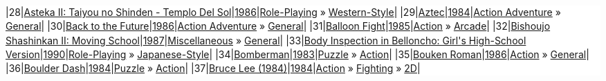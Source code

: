 |28|<a href="https://gamefaqs.gamespot.com/pc88/377582-asteka-ii-taiyou-no-shinden-templo-del-sol" target="_blank" rel="noopener noreferrer">Asteka II: Taiyou no Shinden - Templo Del Sol</a>|<a href="https://gamefaqs.gamespot.com/pc88/377582-asteka-ii-taiyou-no-shinden-templo-del-sol/data" target="_blank" rel="noopener noreferrer">1986</a>|<a href="https://gamefaqs.gamespot.com/pc88/category/48-role-playing" target="_blank" rel="noopener noreferrer">Role-Playing</a> &raquo; <a href="https://gamefaqs.gamespot.com/pc88/category/72-role-playing-western-style" target="_blank" rel="noopener noreferrer">Western-Style</a>|
|29|<a href="https://gamefaqs.gamespot.com/pc88/280751-aztec" target="_blank" rel="noopener noreferrer">Aztec</a>|<a href="https://gamefaqs.gamespot.com/pc88/280751-aztec/data" target="_blank" rel="noopener noreferrer">1984</a>|<a href="https://gamefaqs.gamespot.com/pc88/category/163-action-adventure" target="_blank" rel="noopener noreferrer">Action Adventure</a> &raquo; <a href="https://gamefaqs.gamespot.com/pc88/category/290-action-adventure-general" target="_blank" rel="noopener noreferrer">General</a>|
|30|<a href="https://gamefaqs.gamespot.com/pc88/187050-back-to-the-future" target="_blank" rel="noopener noreferrer">Back to the Future</a>|<a href="https://gamefaqs.gamespot.com/pc88/187050-back-to-the-future/data" target="_blank" rel="noopener noreferrer">1986</a>|<a href="https://gamefaqs.gamespot.com/pc88/category/163-action-adventure" target="_blank" rel="noopener noreferrer">Action Adventure</a> &raquo; <a href="https://gamefaqs.gamespot.com/pc88/category/290-action-adventure-general" target="_blank" rel="noopener noreferrer">General</a>|
|31|<a href="https://gamefaqs.gamespot.com/pc88/768255-balloon-fight" target="_blank" rel="noopener noreferrer">Balloon Fight</a>|<a href="https://gamefaqs.gamespot.com/pc88/768255-balloon-fight/data" target="_blank" rel="noopener noreferrer">1985</a>|<a href="https://gamefaqs.gamespot.com/pc88/category/54-action" target="_blank" rel="noopener noreferrer">Action</a> &raquo; <a href="https://gamefaqs.gamespot.com/pc88/category/289-action-arcade" target="_blank" rel="noopener noreferrer">Arcade</a>|
|32|<a href="https://gamefaqs.gamespot.com/pc88/382318-bishoujo-shashinkan-ii-moving-school" target="_blank" rel="noopener noreferrer">Bishoujo Shashinkan II: Moving School</a>|<a href="https://gamefaqs.gamespot.com/pc88/382318-bishoujo-shashinkan-ii-moving-school/data" target="_blank" rel="noopener noreferrer">1987</a>|<a href="https://gamefaqs.gamespot.com/pc88/category/49-miscellaneous" target="_blank" rel="noopener noreferrer">Miscellaneous</a> &raquo; <a href="https://gamefaqs.gamespot.com/pc88/category/256-miscellaneous-general" target="_blank" rel="noopener noreferrer">General</a>|
|33|<a href="https://gamefaqs.gamespot.com/pc88/220182-body-inspection-in-belloncho-girls-high-school-version" target="_blank" rel="noopener noreferrer">Body Inspection in Belloncho: Girl's High-School Version</a>|<a href="https://gamefaqs.gamespot.com/pc88/220182-body-inspection-in-belloncho-girls-high-school-version/data" target="_blank" rel="noopener noreferrer">1990</a>|<a href="https://gamefaqs.gamespot.com/pc88/category/48-role-playing" target="_blank" rel="noopener noreferrer">Role-Playing</a> &raquo; <a href="https://gamefaqs.gamespot.com/pc88/category/71-role-playing-japanese-style" target="_blank" rel="noopener noreferrer">Japanese-Style</a>|
|34|<a href="https://gamefaqs.gamespot.com/pc88/802030-bomberman" target="_blank" rel="noopener noreferrer">Bomberman</a>|<a href="https://gamefaqs.gamespot.com/pc88/802030-bomberman/data" target="_blank" rel="noopener noreferrer">1983</a>|<a href="https://gamefaqs.gamespot.com/pc88/category/173-puzzle" target="_blank" rel="noopener noreferrer">Puzzle</a> &raquo; <a href="https://gamefaqs.gamespot.com/pc88/category/282-puzzle-action" target="_blank" rel="noopener noreferrer">Action</a>|
|35|<a href="https://gamefaqs.gamespot.com/pc88/300578-bouken-roman" target="_blank" rel="noopener noreferrer">Bouken Roman</a>|<a href="https://gamefaqs.gamespot.com/pc88/300578-bouken-roman/data" target="_blank" rel="noopener noreferrer">1986</a>|<a href="https://gamefaqs.gamespot.com/pc88/category/54-action" target="_blank" rel="noopener noreferrer">Action</a> &raquo; <a href="https://gamefaqs.gamespot.com/pc88/category/250-action-general" target="_blank" rel="noopener noreferrer">General</a>|
|36|<a href="https://gamefaqs.gamespot.com/pc88/403824-boulder-dash" target="_blank" rel="noopener noreferrer">Boulder Dash</a>|<a href="https://gamefaqs.gamespot.com/pc88/403824-boulder-dash/data" target="_blank" rel="noopener noreferrer">1984</a>|<a href="https://gamefaqs.gamespot.com/pc88/category/173-puzzle" target="_blank" rel="noopener noreferrer">Puzzle</a> &raquo; <a href="https://gamefaqs.gamespot.com/pc88/category/282-puzzle-action" target="_blank" rel="noopener noreferrer">Action</a>|
|37|<a href="https://gamefaqs.gamespot.com/pc88/403825-bruce-lee-1984" target="_blank" rel="noopener noreferrer">Bruce Lee (1984)</a>|<a href="https://gamefaqs.gamespot.com/pc88/403825-bruce-lee-1984/data" target="_blank" rel="noopener noreferrer">1984</a>|<a href="https://gamefaqs.gamespot.com/pc88/category/54-action" target="_blank" rel="noopener noreferrer">Action</a> &raquo; <a href="https://gamefaqs.gamespot.com/pc88/category/57-action-fighting" target="_blank" rel="noopener noreferrer">Fighting</a> &raquo; <a href="https://gamefaqs.gamespot.com/pc88/category/86-action-fighting-2d" target="_blank" rel="noopener noreferrer">2D</a>|